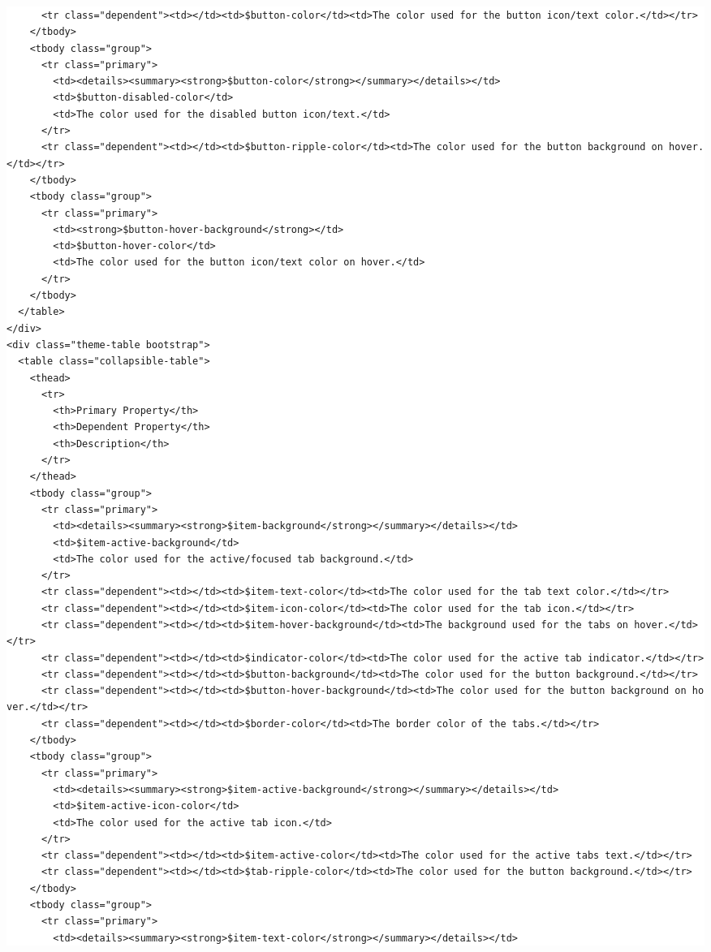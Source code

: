           <tr class="dependent"><td></td><td>$button-color</td><td>The color used for the button icon/text color.</td></tr>
        </tbody>
        <tbody class="group">
          <tr class="primary">
            <td><details><summary><strong>$button-color</strong></summary></details></td>
            <td>$button-disabled-color</td>
            <td>The color used for the disabled button icon/text.</td>
          </tr>
          <tr class="dependent"><td></td><td>$button-ripple-color</td><td>The color used for the button background on hover.</td></tr>
        </tbody>
        <tbody class="group">
          <tr class="primary">
            <td><strong>$button-hover-background</strong></td>
            <td>$button-hover-color</td>
            <td>The color used for the button icon/text color on hover.</td>
          </tr>
        </tbody>
      </table>
    </div>
    <div class="theme-table bootstrap">
      <table class="collapsible-table">
        <thead>
          <tr>
            <th>Primary Property</th>
            <th>Dependent Property</th>
            <th>Description</th>
          </tr>
        </thead>
        <tbody class="group">
          <tr class="primary">
            <td><details><summary><strong>$item-background</strong></summary></details></td>
            <td>$item-active-background</td>
            <td>The color used for the active/focused tab background.</td>
          </tr>
          <tr class="dependent"><td></td><td>$item-text-color</td><td>The color used for the tab text color.</td></tr>
          <tr class="dependent"><td></td><td>$item-icon-color</td><td>The color used for the tab icon.</td></tr>
          <tr class="dependent"><td></td><td>$item-hover-background</td><td>The background used for the tabs on hover.</td></tr>
          <tr class="dependent"><td></td><td>$indicator-color</td><td>The color used for the active tab indicator.</td></tr>
          <tr class="dependent"><td></td><td>$button-background</td><td>The color used for the button background.</td></tr>
          <tr class="dependent"><td></td><td>$button-hover-background</td><td>The color used for the button background on hover.</td></tr>
          <tr class="dependent"><td></td><td>$border-color</td><td>The border color of the tabs.</td></tr>
        </tbody>
        <tbody class="group">
          <tr class="primary">
            <td><details><summary><strong>$item-active-background</strong></summary></details></td>
            <td>$item-active-icon-color</td>
            <td>The color used for the active tab icon.</td>
          </tr>
          <tr class="dependent"><td></td><td>$item-active-color</td><td>The color used for the active tabs text.</td></tr>
          <tr class="dependent"><td></td><td>$tab-ripple-color</td><td>The color used for the button background.</td></tr>
        </tbody>
        <tbody class="group">
          <tr class="primary">
            <td><details><summary><strong>$item-text-color</strong></summary></details></td>